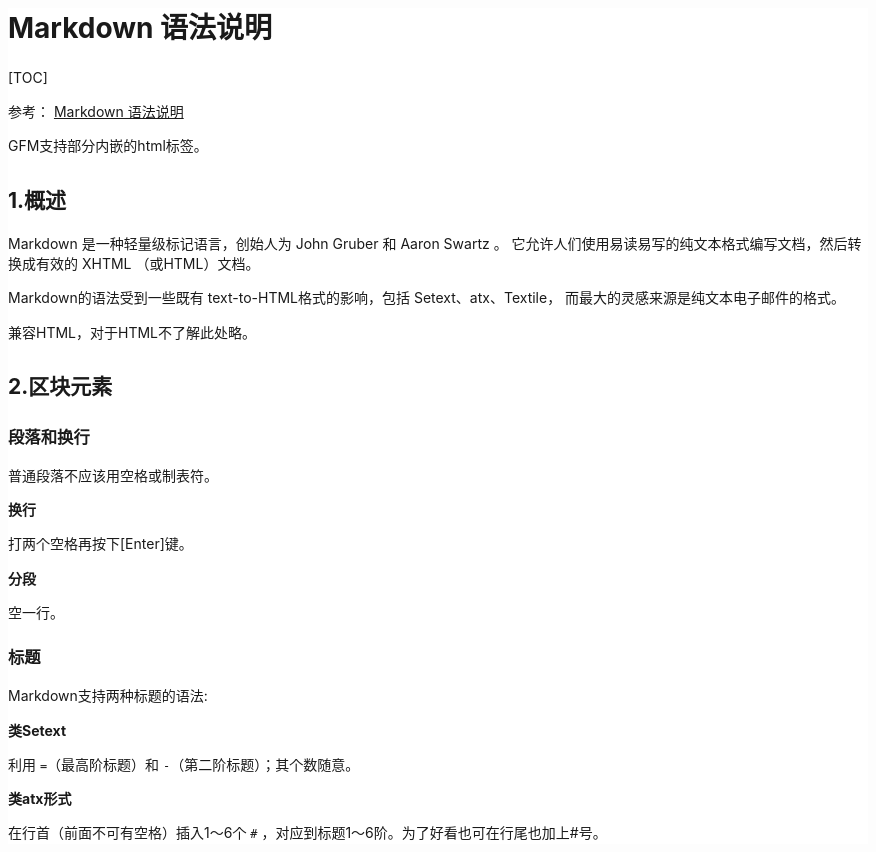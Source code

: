 # Markdown 语法说明

<a name="dingbu"> </a>




[TOC]



参考： [Markdown 语法说明](http://wowubuntu.com/markdown/index.html)



GFM支持部分内嵌的html标签。



1.概述
-------------

Markdown 是一种轻量级标记语言，创始人为 John Gruber 和 Aaron Swartz 。
它允许人们使用易读易写的纯文本格式编写文档，然后转换成有效的 XHTML （或HTML）文档。


Markdown的语法受到一些既有 text-to-HTML格式的影响，包括 Setext、atx、Textile，
而最大的灵感来源是纯文本电子邮件的格式。

兼容HTML，对于HTML不了解此处略。



## 2.区块元素

### 段落和换行  

普通段落不应该用空格或制表符。  

**换行**  

打两个空格再按下[Enter]键。

**分段**

空一行。




### 标题


Markdown支持两种标题的语法:

**类Setext**

利用 `=`（最高阶标题）和 `-`（第二阶标题）；其个数随意。

**类atx形式**

在行首（前面不可有空格）插入1～6个 `#` ，对应到标题1～6阶。为了好看也可在行尾也加上#号。



[id]: http://exampe.com/ "Optional Title Here"
[id]: url/to/image "Optional title attribute"
[^1]: explanatory information
[^footnote]: 这是一个 *注脚* 的 **文本**。
[^footnote2]: 这是另一个 *注脚* 的 **文本**。
